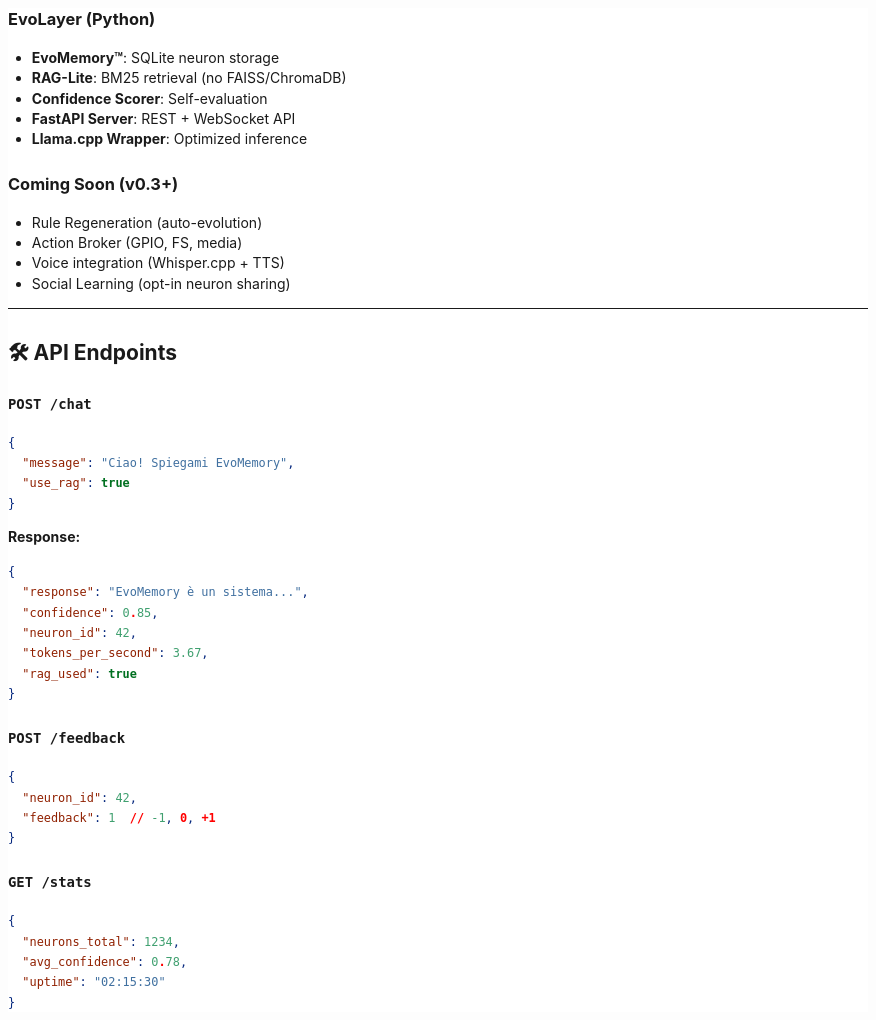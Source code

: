 ### EvoLayer (Python)
- **EvoMemory™**: SQLite neuron storage
- **RAG-Lite**: BM25 retrieval (no FAISS/ChromaDB)
- **Confidence Scorer**: Self-evaluation
- **FastAPI Server**: REST + WebSocket API
- **Llama.cpp Wrapper**: Optimized inference

### Coming Soon (v0.3+)
- Rule Regeneration (auto-evolution)
- Action Broker (GPIO, FS, media)
- Voice integration (Whisper.cpp + TTS)
- Social Learning (opt-in neuron sharing)

---

## 🛠️ API Endpoints

### `POST /chat`
```json
{
  "message": "Ciao! Spiegami EvoMemory",
  "use_rag": true
}
```

**Response:**
```json
{
  "response": "EvoMemory è un sistema...",
  "confidence": 0.85,
  "neuron_id": 42,
  "tokens_per_second": 3.67,
  "rag_used": true
}
```

### `POST /feedback`
```json
{
  "neuron_id": 42,
  "feedback": 1  // -1, 0, +1
}
```

### `GET /stats`
```json
{
  "neurons_total": 1234,
  "avg_confidence": 0.78,
  "uptime": "02:15:30"
}
```
